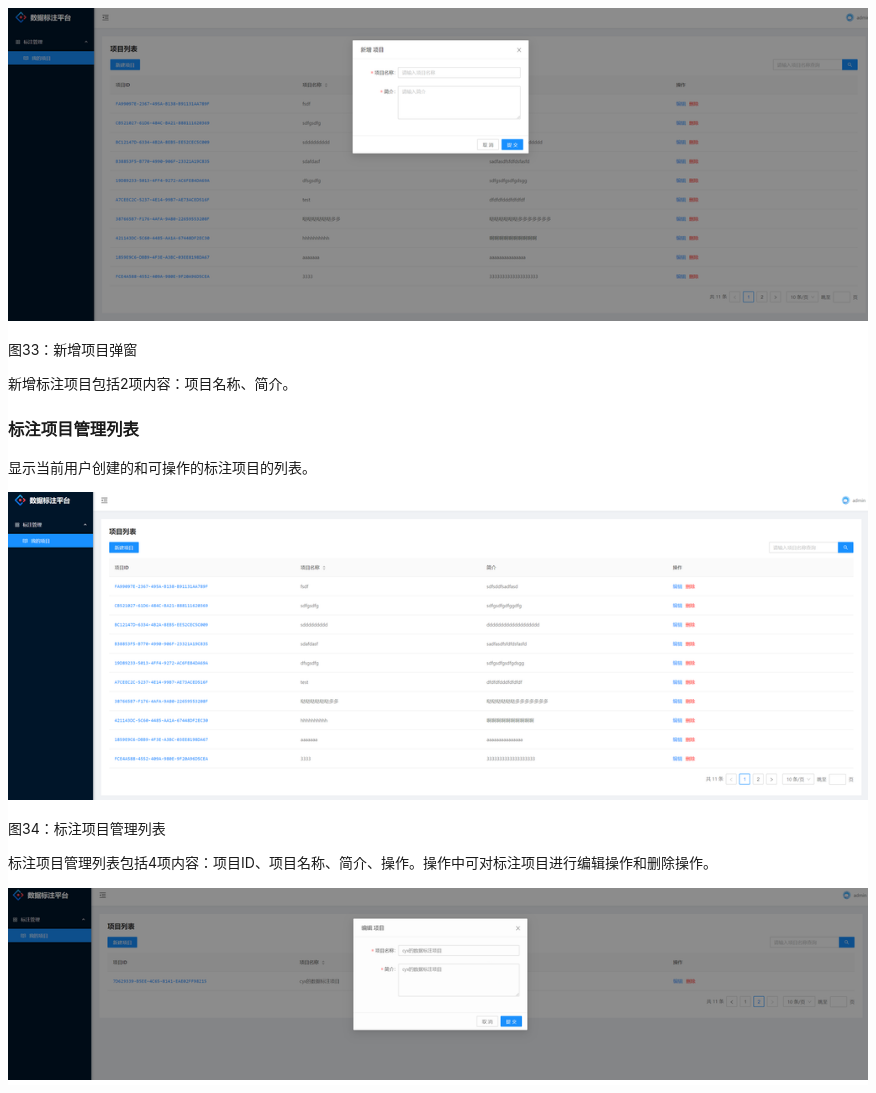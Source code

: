 ![](static/usermanual/image48.png)

图33：新增项目弹窗

新增标注项目包括2项内容：项目名称、简介。

### 标注项目管理列表

显示当前用户创建的和可操作的标注项目的列表。

![](static/usermanual/image49.png)

图34：标注项目管理列表

标注项目管理列表包括4项内容：项目ID、项目名称、简介、操作。操作中可对标注项目进行编辑操作和删除操作。

![](static/usermanual/image50.png)
